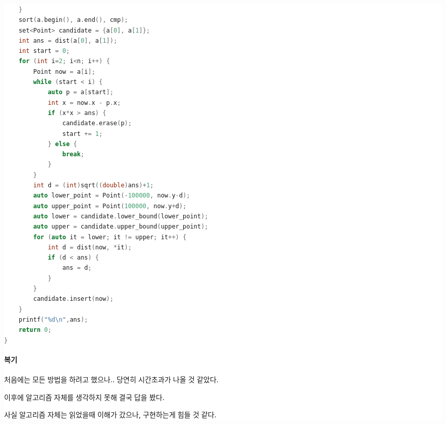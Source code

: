 ```C
    }
    sort(a.begin(), a.end(), cmp);
    set<Point> candidate = {a[0], a[1]};
    int ans = dist(a[0], a[1]);
    int start = 0;
    for (int i=2; i<n; i++) {
        Point now = a[i];
        while (start < i) {
            auto p = a[start];
            int x = now.x - p.x;
            if (x*x > ans) {
                candidate.erase(p);
                start += 1;
            } else {
                break;
            }
        }
        int d = (int)sqrt((double)ans)+1;
        auto lower_point = Point(-100000, now.y-d);
        auto upper_point = Point(100000, now.y+d);
        auto lower = candidate.lower_bound(lower_point);
        auto upper = candidate.upper_bound(upper_point);
        for (auto it = lower; it != upper; it++) {
            int d = dist(now, *it);
            if (d < ans) {
                ans = d;
            }
        }
        candidate.insert(now);
    }
    printf("%d\n",ans);
    return 0;
}
```

#### 복기

처음에는 모든 방법을 하려고 했으나.. 당연히 시간초과가 나올 것 같았다.

이후에 알고리즘 자체를 생각하지 못해 결국 답을 봤다.

사실 알고리즘 자체는 읽었을때 이해가 갔으나, 구현하는게 힘들 것 같다.